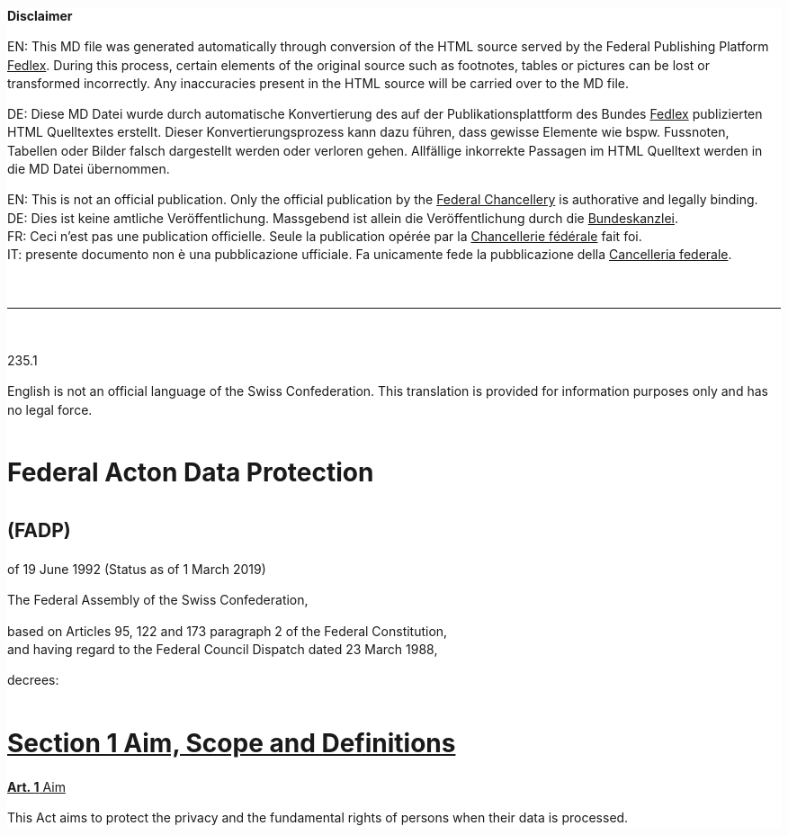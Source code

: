 
**Disclaimer**  

EN: This MD file was generated automatically through conversion of the HTML source served by the Federal Publishing Platform [Fedlex](https://www.fedlex.admin.ch/).
During this process, certain elements of the original source such as footnotes, tables or pictures can be lost or transformed incorrectly. Any inaccuracies present in the HTML source will be carried over to the MD file.  

DE: Diese MD Datei wurde durch automatische Konvertierung des auf der Publikationsplattform des Bundes [Fedlex](https://www.fedlex.admin.ch/) publizierten HTML Quelltextes erstellt.
Dieser Konvertierungsprozess kann dazu führen, dass gewisse Elemente wie bspw. Fussnoten, Tabellen oder Bilder falsch dargestellt werden oder verloren gehen.
Allfällige inkorrekte Passagen im HTML Quelltext werden in die MD Datei übernommen.  

EN: This is not an official publication. Only the official publication by the [Federal Chancellery](https://www.bk.admin.ch/bk/en/home.html) is authorative and legally binding.  
DE: Dies ist keine amtliche Veröffentlichung. Massgebend ist allein die Veröffentlichung durch die [Bundeskanzlei](https://www.bk.admin.ch/bk/de/home.html).  
FR: Ceci n’est pas une publication officielle. Seule la publication opérée par la [Chancellerie fédérale](https://www.bk.admin.ch/bk/fr/home.html) fait foi.  
IT: presente documento non è una pubblicazione ufficiale. Fa unicamente fede la pubblicazione della [Cancelleria federale](https://www.bk.admin.ch/bk/it/home.html).  

&nbsp;

----

&nbsp;

235.1

English is not an official language of the Swiss Confederation. This translation is provided for information purposes only and has no legal force.

# Federal Acton Data Protection

## (FADP)

of 19 June 1992 (Status as of 1 March 2019)

The Federal Assembly of the Swiss Confederation,

based on Articles 95, 122 and 173 paragraph 2 of the Federal Constitution,   
and having regard to the Federal Council Dispatch dated 23 March 1988,

decrees:

# [Section 1 Aim, Scope and Definitions](https://www.fedlex.admin.ch/eli/cc/1993/1945_1945_1945/en#sec_1)

[**Art. 1** Aim](https://www.fedlex.admin.ch/eli/cc/1993/1945_1945_1945/en#art_1) 

This Act aims to protect the privacy and the fundamental rights of persons when their data is processed.
